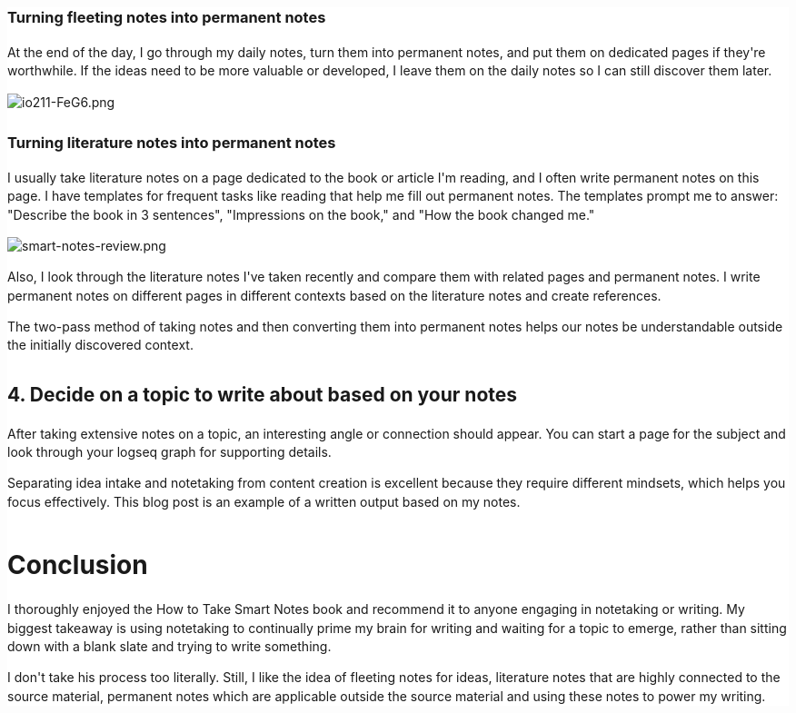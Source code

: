 ### Turning fleeting notes into permanent notes

At the end of the day, I go through my daily notes, turn them into permanent notes, and put them on dedicated pages if they're worthwhile. If the ideas need to be more valuable or developed, I leave them on the daily notes so I can still discover them later.

![io211-FeG6.png](/assets/io211-FeG6_1672106631416_0.png)

### Turning literature notes into permanent notes

I usually take literature notes on a page dedicated to the book or article I'm reading, and I often write permanent notes on this page. I have templates for frequent tasks like reading that help me fill out permanent notes. The templates prompt me to answer: "Describe the book in 3 sentences", "Impressions on the book," and "How the book changed me."

![smart-notes-review.png](/assets/smart-notes-review_1672106564784_0.png)

Also, I look through the literature notes I've taken recently and compare them with related pages and permanent notes. I write permanent notes on different pages in different contexts based on the literature notes and create references.

The two-pass method of taking notes and then converting them into permanent notes helps our notes be understandable outside the initially discovered context.

## 4. Decide on a topic to write about based on your notes

After taking extensive notes on a topic, an interesting angle or connection should appear. You can start a page for the subject and look through your logseq graph for supporting details.

Separating idea intake and notetaking from content creation is excellent because they require different mindsets, which helps you focus effectively. This blog post is an example of a written output based on my notes.

# Conclusion

I thoroughly enjoyed the How to Take Smart Notes book and recommend it to anyone engaging in notetaking or writing. My biggest takeaway is using notetaking to continually prime my brain for writing and waiting for a topic to emerge, rather than sitting down with a blank slate and trying to write something.

I don't take his process too literally. Still, I like the idea of fleeting notes for ideas, literature notes that are highly connected to the source material, permanent notes which are applicable outside the source material and using these notes to power my writing.
